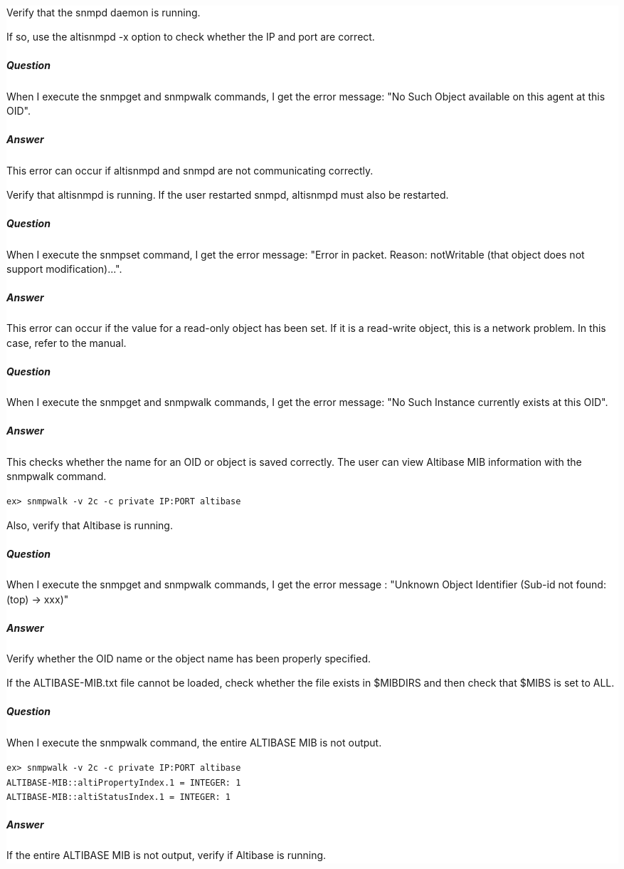 Verify that the snmpd daemon is running. 

If so, use the altisnmpd -x option to check whether the IP and port are correct.

##### Question

When I execute the snmpget and snmpwalk commands, I get the error message: "No Such Object available on this agent at this OID".

##### Answer

This error can occur if altisnmpd and snmpd are not communicating correctly. 

Verify that altisnmpd is running. If the user restarted snmpd, altisnmpd must also be restarted.

##### Question

When I execute the snmpset command, I get the error message: "Error in packet. Reason: notWritable (that object does not support modification)...".

##### Answer

This error can occur if the value for a read-only object has been set. If it is a read-write object, this is a network problem. In this case, refer to the manual. 

##### Question

When I execute the snmpget and snmpwalk commands, I get the error message: "No Such Instance currently exists at this OID". 

##### Answer

This checks whether the name for an OID or object is saved correctly. The user can view Altibase MIB information with the snmpwalk command.

```
ex> snmpwalk -v 2c -c private IP:PORT altibase
```

Also, verify that Altibase is running.

##### Question

When I execute the snmpget and snmpwalk commands, I get the error message : "Unknown Object Identifier (Sub-id not found: (top) -> xxx)"

##### Answer

Verify whether the OID name or the object name has been properly specified. 

If the ALTIBASE-MIB.txt file cannot be loaded, check whether the file exists in \$MIBDIRS and then check that $MIBS is set to ALL.

##### Question

 When I execute the snmpwalk command, the entire ALTIBASE MIB is not output.

```
ex> snmpwalk -v 2c -c private IP:PORT altibase
ALTIBASE-MIB::altiPropertyIndex.1 = INTEGER: 1
ALTIBASE-MIB::altiStatusIndex.1 = INTEGER: 1  
```

##### Answer

If the entire ALTIBASE MIB is not output, verify if Altibase is running.
